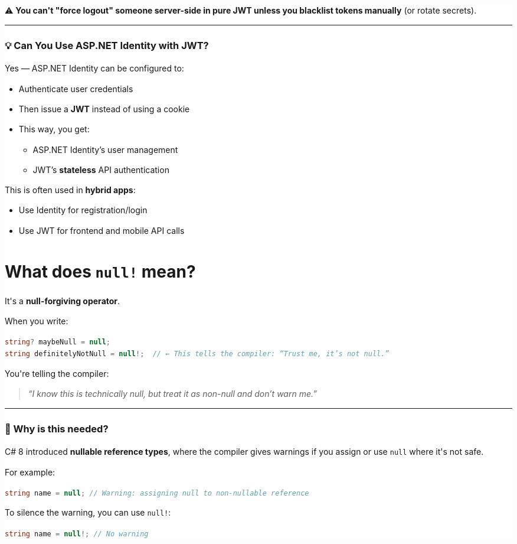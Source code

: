 
⚠️ **You can't "force logout" someone server-side in pure JWT unless you blacklist tokens manually** (or rotate secrets).

---

### 💡 Can You Use ASP.NET Identity with JWT?

Yes — ASP.NET Identity can be configured to:

- Authenticate user credentials
    
- Then issue a **JWT** instead of using a cookie
    
- This way, you get:
    
    - ASP.NET Identity’s user management
        
    - JWT’s **stateless** API authentication
        

This is often used in **hybrid apps**:

- Use Identity for registration/login
    
- Use JWT for frontend and mobile API calls
    


# What does `null!` mean?

It's a **null-forgiving operator**.

When you write:

```csharp
string? maybeNull = null;
string definitelyNotNull = null!;  // ← This tells the compiler: “Trust me, it’s not null.”
```

You're telling the compiler:

> _“I know this is technically null, but treat it as non-null and don’t warn me.”_

---

### 🧩 Why is this needed?

C# 8 introduced **nullable reference types**, where the compiler gives warnings if you assign or use `null` where it's not safe.

For example:

```csharp
string name = null; // Warning: assigning null to non-nullable reference
```

To silence the warning, you can use `null!`:

```csharp
string name = null!; // No warning
```

